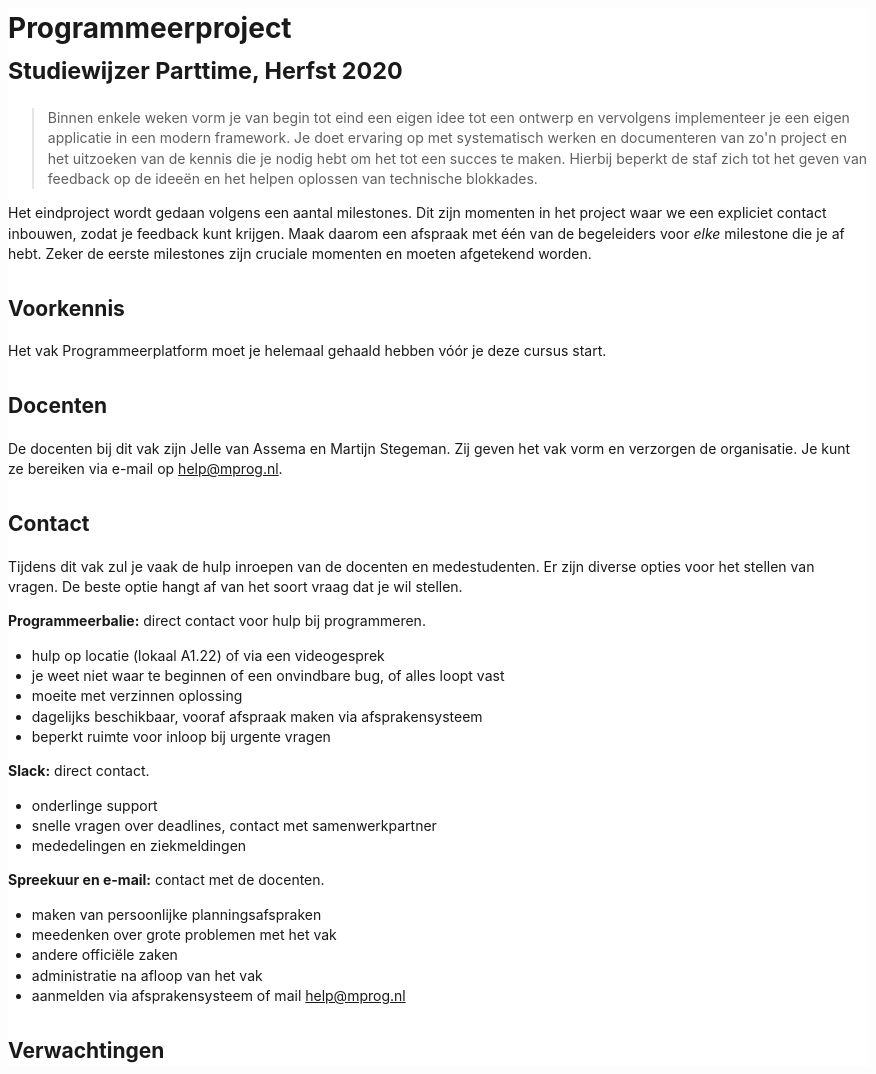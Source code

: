 # Programmeerproject <br><small>Studiewijzer Parttime, Herfst 2020</small>

> Binnen enkele weken vorm je van begin tot eind een eigen idee tot een ontwerp en vervolgens implementeer je een eigen applicatie in een modern framework. Je doet ervaring op met systematisch werken en documenteren van zo'n project en het uitzoeken van de kennis die je nodig hebt om het tot een succes te maken. Hierbij beperkt de staf zich tot het geven van feedback op de ideeën en het helpen oplossen van technische blokkades.

Het eindproject wordt gedaan volgens een aantal milestones. Dit zijn momenten in het project waar we een expliciet contact inbouwen, zodat je feedback kunt krijgen. Maak daarom een afspraak met één van de begeleiders voor *elke* milestone die je af hebt. Zeker de eerste milestones zijn cruciale momenten en moeten afgetekend worden.


## Voorkennis

Het vak Programmeerplatform moet je helemaal gehaald hebben vóór je deze cursus start.


## Docenten

De docenten bij dit vak zijn Jelle van Assema en Martijn Stegeman. Zij geven het vak vorm en verzorgen de organisatie. Je kunt ze bereiken via e-mail op <help@mprog.nl>.

## Contact

Tijdens dit vak zul je vaak de hulp inroepen van de docenten en medestudenten. Er zijn diverse opties voor het stellen van vragen. De beste optie hangt af van het soort vraag dat je wil stellen.

**Programmeerbalie:** direct contact voor hulp bij programmeren.

* hulp op locatie (lokaal A1.22) of via een videogesprek
* je weet niet waar te beginnen of een onvindbare bug, of alles loopt vast
* moeite met verzinnen oplossing
* dagelijks beschikbaar, vooraf afspraak maken via afsprakensysteem
* beperkt ruimte voor inloop bij urgente vragen

**Slack:** direct contact.

* onderlinge support
* snelle vragen over deadlines, contact met samenwerkpartner
* mededelingen en ziekmeldingen

**Spreekuur en e-mail:** contact met de docenten.

* maken van persoonlijke planningsafspraken
* meedenken over grote problemen met het vak
* andere officiële zaken
* administratie na afloop van het vak
* aanmelden via afsprakensysteem of mail <help@mprog.nl>


## Verwachtingen
